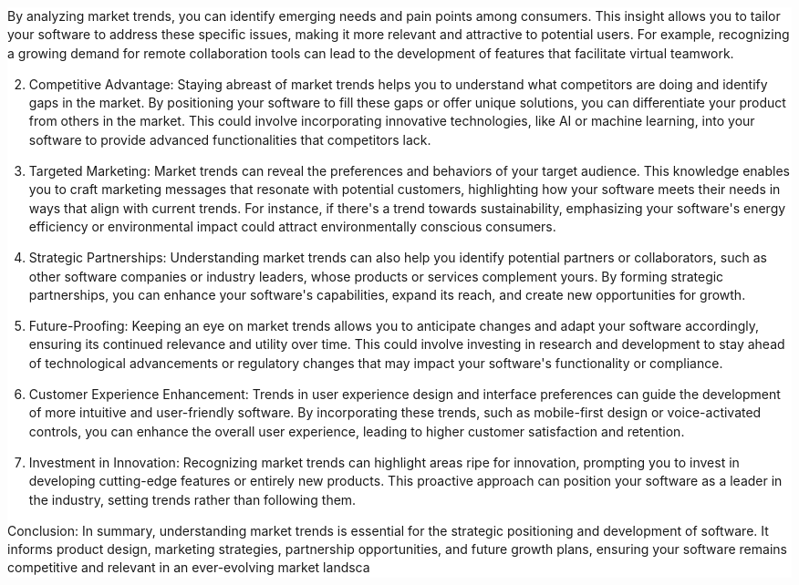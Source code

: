 By analyzing market trends, you can identify emerging needs and pain points among consumers. This insight allows you to tailor your software to address these specific issues, making it more relevant and attractive to potential users. For example, recognizing a growing demand for remote collaboration tools can lead to the development of features that facilitate virtual teamwork.

2. Competitive Advantage:
Staying abreast of market trends helps you to understand what competitors are doing and identify gaps in the market. By positioning your software to fill these gaps or offer unique solutions, you can differentiate your product from others in the market. This could involve incorporating innovative technologies, like AI or machine learning, into your software to provide advanced functionalities that competitors lack.

3. Targeted Marketing:
Market trends can reveal the preferences and behaviors of your target audience. This knowledge enables you to craft marketing messages that resonate with potential customers, highlighting how your software meets their needs in ways that align with current trends. For instance, if there's a trend towards sustainability, emphasizing your software's energy efficiency or environmental impact could attract environmentally conscious consumers.

4. Strategic Partnerships:
Understanding market trends can also help you identify potential partners or collaborators, such as other software companies or industry leaders, whose products or services complement yours. By forming strategic partnerships, you can enhance your software's capabilities, expand its reach, and create new opportunities for growth.

5. Future-Proofing:
Keeping an eye on market trends allows you to anticipate changes and adapt your software accordingly, ensuring its continued relevance and utility over time. This could involve investing in research and development to stay ahead of technological advancements or regulatory changes that may impact your software's functionality or compliance.

6. Customer Experience Enhancement:
Trends in user experience design and interface preferences can guide the development of more intuitive and user-friendly software. By incorporating these trends, such as mobile-first design or voice-activated controls, you can enhance the overall user experience, leading to higher customer satisfaction and retention.

7. Investment in Innovation:
Recognizing market trends can highlight areas ripe for innovation, prompting you to invest in developing cutting-edge features or entirely new products. This proactive approach can position your software as a leader in the industry, setting trends rather than following them.

Conclusion:
In summary, understanding market trends is essential for the strategic positioning and development of software. It informs product design, marketing strategies, partnership opportunities, and future growth plans, ensuring your software remains competitive and relevant in an ever-evolving market landsca
